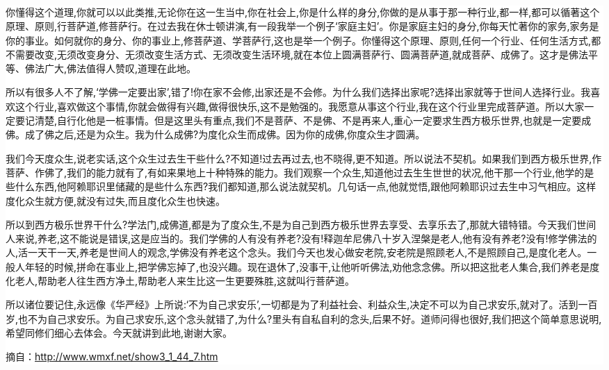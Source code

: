 你懂得这个道理,你就可以以此类推,无论你在这一生当中,你在社会上,你是什么样的身分,你做的是从事于那一种行业,都一样,都可以循著这个原理、原则,行菩萨道,修菩萨行。在过去我在休士顿讲演,有一段我举一个例子‘家庭主妇’。你是家庭主妇的身分,你每天忙著你的家务,家务是你的事业。如何就你的身分、你的事业上,修菩萨道、学菩萨行,这也是举一个例子。你懂得这个原理、原则,任何一个行业、任何生活方式,都不需要改变,无须改变身分、无须改变生活方式、无须改变生活环境,就在本位上圆满菩萨行、圆满菩萨道,就成菩萨、成佛了。这才是佛法平等、佛法广大,佛法值得人赞叹,道理在此地。

所以有很多人不了解,‘学佛一定要出家’,错了!你在家不会修,出家还是不会修。为什么我们选择出家呢?选择出家就等于世间人选择行业。我喜欢这个行业,喜欢做这个事情,你就会做得有兴趣,做得很快乐,这不是勉强的。我愿意从事这个行业,我在这个行业里完成菩萨道。所以大家一定要记清楚,自行化他是一桩事情。但是这里头有重点,我们不是菩萨、不是佛、不是再来人,重心一定要求生西方极乐世界,也就是一定要成佛。成了佛之后,还是为众生。我为什么成佛?为度化众生而成佛。因为你的成佛,你度众生才圆满。

我们今天度众生,说老实话,这个众生过去生干些什么?不知道!过去再过去,也不晓得,更不知道。所以说法不契机。如果我们到西方极乐世界,作菩萨、作佛了,我们的能力就有了,有如来果地上十种特殊的能力。我们观察一个众生,知道他过去生生世世的状况,他干那一个行业,他学的是些什么东西,他阿赖耶识里储藏的是些什么东西?我们都知道,那么说法就契机。几句话一点,他就觉悟,跟他阿赖耶识过去生中习气相应。这样度化众生就方便,就没有过失,而且度化众生也快速。

所以到西方极乐世界干什么?学法门,成佛道,都是为了度众生,不是为自己到西方极乐世界去享受、去享乐去了,那就大错特错。今天我们世间人来说,养老,这不能说是错误,这是应当的。我们学佛的人有没有养老?没有!释迦牟尼佛八十岁入涅槃是老人,他有没有养老?没有!修学佛法的人,活一天干一天,养老是世间人的观念,学佛没有养老这个念头。我们今天也发心做安老院,安老院是照顾老人,不是照顾自己,是度化老人。一般人年轻的时候,拼命在事业上,把学佛忘掉了,也没兴趣。现在退休了,没事干,让他听听佛法,劝他念念佛。所以把这批老人集合,我们养老是度化老人,帮助老人往生西方净土,帮助老人来生比这一生更要殊胜,这就叫行菩萨道。

所以诸位要记住,永远像《华严经》上所说:‘不为自己求安乐’,一切都是为了利益社会、利益众生,决定不可以为自己求安乐,就对了。活到一百岁,也不为自己求安乐。为自己求安乐,这个念头就错了,为什么?里头有自私自利的念头,后果不好。道师问得也很好,我们把这个简单意思说明,希望同修们细心去体会。今天就讲到此地,谢谢大家。

 


摘自：http://www.wmxf.net/show3_1_44_7.htm